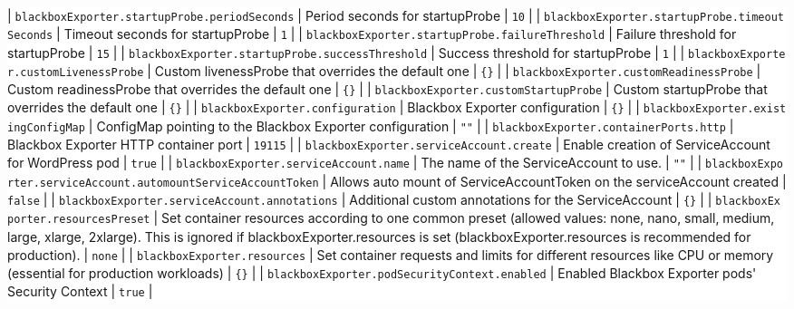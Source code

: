 | `blackboxExporter.startupProbe.periodSeconds`                        | Period seconds for startupProbe                                                                                                                                                                                                              | `10`                                |
| `blackboxExporter.startupProbe.timeoutSeconds`                       | Timeout seconds for startupProbe                                                                                                                                                                                                             | `1`                                 |
| `blackboxExporter.startupProbe.failureThreshold`                     | Failure threshold for startupProbe                                                                                                                                                                                                           | `15`                                |
| `blackboxExporter.startupProbe.successThreshold`                     | Success threshold for startupProbe                                                                                                                                                                                                           | `1`                                 |
| `blackboxExporter.customLivenessProbe`                               | Custom livenessProbe that overrides the default one                                                                                                                                                                                          | `{}`                                |
| `blackboxExporter.customReadinessProbe`                              | Custom readinessProbe that overrides the default one                                                                                                                                                                                         | `{}`                                |
| `blackboxExporter.customStartupProbe`                                | Custom startupProbe that overrides the default one                                                                                                                                                                                           | `{}`                                |
| `blackboxExporter.configuration`                                     | Blackbox Exporter configuration                                                                                                                                                                                                              | `{}`                                |
| `blackboxExporter.existingConfigMap`                                 | ConfigMap pointing to the Blackbox Exporter configuration                                                                                                                                                                                    | `""`                                |
| `blackboxExporter.containerPorts.http`                               | Blackbox Exporter HTTP container port                                                                                                                                                                                                        | `19115`                             |
| `blackboxExporter.serviceAccount.create`                             | Enable creation of ServiceAccount for WordPress pod                                                                                                                                                                                          | `true`                              |
| `blackboxExporter.serviceAccount.name`                               | The name of the ServiceAccount to use.                                                                                                                                                                                                       | `""`                                |
| `blackboxExporter.serviceAccount.automountServiceAccountToken`       | Allows auto mount of ServiceAccountToken on the serviceAccount created                                                                                                                                                                       | `false`                             |
| `blackboxExporter.serviceAccount.annotations`                        | Additional custom annotations for the ServiceAccount                                                                                                                                                                                         | `{}`                                |
| `blackboxExporter.resourcesPreset`                                   | Set container resources according to one common preset (allowed values: none, nano, small, medium, large, xlarge, 2xlarge). This is ignored if blackboxExporter.resources is set (blackboxExporter.resources is recommended for production). | `none`                              |
| `blackboxExporter.resources`                                         | Set container requests and limits for different resources like CPU or memory (essential for production workloads)                                                                                                                            | `{}`                                |
| `blackboxExporter.podSecurityContext.enabled`                        | Enabled Blackbox Exporter pods' Security Context                                                                                                                                                                                             | `true`                              |